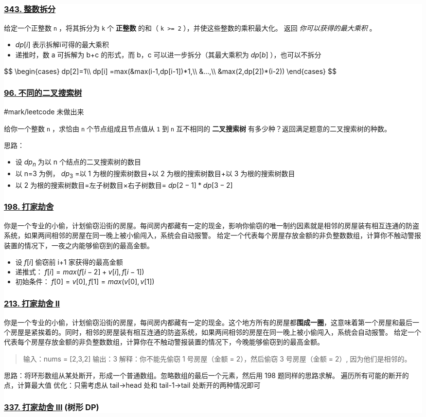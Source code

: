 ### [343. 整数拆分](https://leetcode.cn/problems/integer-break/)

给定一个正整数 `n` ，将其拆分为 `k` 个 **正整数** 的和（ `k >= 2` ），并使这些整数的乘积最大化。
返回 _你可以获得的最大乘积_ 。

-  $dp[i]$ 表示拆解i可得的最大乘积
- 递推时，数 a 可拆解为 b+c 的形式，而 b，c 可以进一步拆分（其最大乘积为 $dp[b]$ ），也可以不拆分
<div>$$
\begin{cases}
dp[2]=1\\
dp[i] =max(&max(i-1,dp[i-1])*1,\\
&...,\\
&max(2,dp[2])*(i-2))
\end{cases}
$$</div>

### [96. 不同的二叉搜索树](https://leetcode.cn/problems/unique-binary-search-trees/)
#mark/leetcode 未做出来

给你一个整数 `n` ，求恰由 `n` 个节点组成且节点值从 `1` 到 `n` 互不相同的 **二叉搜索树** 有多少种？返回满足题意的二叉搜索树的种数。

思路：
- 设 $dp_n$ 为以 n 个结点的二叉搜索树的数目
- 以 n=3 为例， $dp_3$ =以 1 为根的搜索树数目+以 2 为根的搜索树数目+以 3 为根的搜索树数目
- 以 2 为根的搜索树数目=左子树数目×右子树数目= $dp[2-1]*dp[3-2]$

### [198. 打家劫舍](https://leetcode.cn/problems/house-robber/)

你是一个专业的小偷，计划偷窃沿街的房屋。每间房内都藏有一定的现金，影响你偷窃的唯一制约因素就是相邻的房屋装有相互连通的防盗系统，如果两间相邻的房屋在同一晚上被小偷闯入，系统会自动报警。
给定一个代表每个房屋存放金额的非负整数数组，计算你不触动警报装置的情况下，一夜之内能够偷窃到的最高金额。

- 设 $f[i]$ 偷窃前 i+1 家获得的最高金额
- 递推式： $f[i]=max(f[i-2]+v[i],f[i-1])$
- 初始条件： $f[0]=v[0],f[1]=max(v[0],v[1])$

### [213. 打家劫舍 II](https://leetcode.cn/problems/house-robber-ii/)

你是一个专业的小偷，计划偷窃沿街的房屋，每间房内都藏有一定的现金。这个地方所有的房屋都**围成一圈**，这意味着第一个房屋和最后一个房屋是紧挨着的。同时，相邻的房屋装有相互连通的防盗系统，如果两间相邻的房屋在同一晚上被小偷闯入，系统会自动报警。
给定一个代表每个房屋存放金额的非负整数数组，计算你在不触动警报装置的情况下，今晚能够偷窃到的最高金额。

> 输入：nums = [2,3,2]
> 输出：3
> 解释：你不能先偷窃 1 号房屋（金额 = 2），然后偷窃 3 号房屋（金额 = 2）, 因为他们是相邻的。

思路：将环形数组从某处断开，形成一个普通数组。忽略数组的最后一个元素，然后用 198 题同样的思路求解。
遍历所有可能的断开的点，计算最大值
优化：只需考虑从 tail→head 处和 tail-1→tail 处断开的两种情况即可

### [337. 打家劫舍 III](https://leetcode.cn/problems/house-robber-iii/) (树形 DP)
